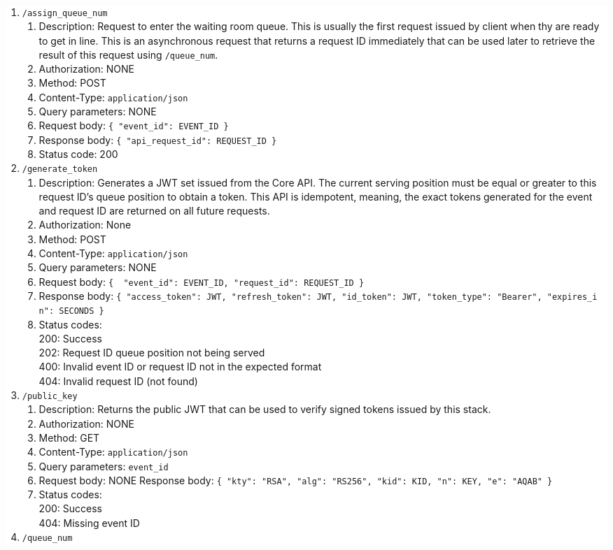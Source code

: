 1. `/assign_queue_num`
    1. Description: Request to enter the waiting room queue. This is usually the first request issued by client when thy are ready to get in line. This is an asynchronous request that returns a request ID immediately that can be used later to retrieve the result of this request using `/queue_num`.
    2. Authorization: NONE
    3. Method: POST
    4. Content-Type: `application/json`
    5. Query parameters: NONE
    6. Request body: 
        `{
        "event_id": EVENT_ID
        }`
    7. Response body:
        `{
        "api_request_id": REQUEST_ID
        }`
    8. Status code: 200
2. `/generate_token`
    1. Description: Generates a JWT set issued from the Core API. The current serving position must be equal or greater to this request ID’s queue position to obtain a token. This API is idempotent, meaning, the exact tokens generated for the event and request ID are returned on all future requests.
    2. Authorization: None
    3. Method: POST
    4. Content-Type: `application/json`
    5. Query parameters: NONE
    6. Request body:
        `{ 
        "event_id": EVENT_ID,
        "request_id": REQUEST_ID
        }`
    7. Response body:
        `{
        "access_token": JWT,
        "refresh_token": JWT,
        "id_token": JWT,
        "token_type": "Bearer",
        "expires_in": SECONDS
        }`
    8. Status codes:  
        200: Success  
        202: Request ID queue position not being served  
        400: Invalid event ID or request ID not in the expected format  
        404: Invalid request ID (not found)
3. `/public_key`
    1. Description: Returns the public JWT that can be used to verify signed tokens issued by this stack.
    2. Authorization: NONE
    3. Method: GET
    4. Content-Type: `application/json`
    5. Query parameters: `event_id`
    6. Request body: NONE
        Response body:
        `{
        "kty": "RSA",
        "alg": "RS256",
        "kid": KID,
        "n": KEY,
        "e": "AQAB"
        }`
    7. Status codes:  
        200: Success  
        404: Missing event ID
4. `/queue_num`